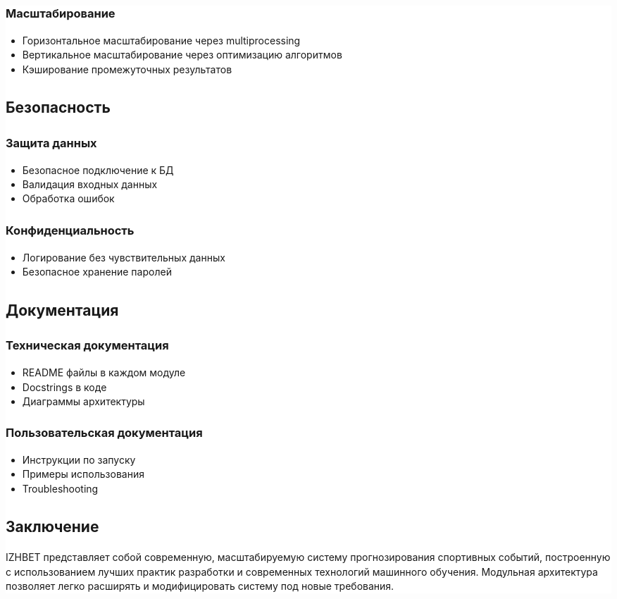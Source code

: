### Масштабирование
- Горизонтальное масштабирование через multiprocessing
- Вертикальное масштабирование через оптимизацию алгоритмов
- Кэширование промежуточных результатов

## Безопасность

### Защита данных
- Безопасное подключение к БД
- Валидация входных данных
- Обработка ошибок

### Конфиденциальность
- Логирование без чувствительных данных
- Безопасное хранение паролей

## Документация

### Техническая документация
- README файлы в каждом модуле
- Docstrings в коде
- Диаграммы архитектуры

### Пользовательская документация
- Инструкции по запуску
- Примеры использования
- Troubleshooting

## Заключение

IZHBET представляет собой современную, масштабируемую систему прогнозирования спортивных событий, построенную с использованием лучших практик разработки и современных технологий машинного обучения. Модульная архитектура позволяет легко расширять и модифицировать систему под новые требования.
